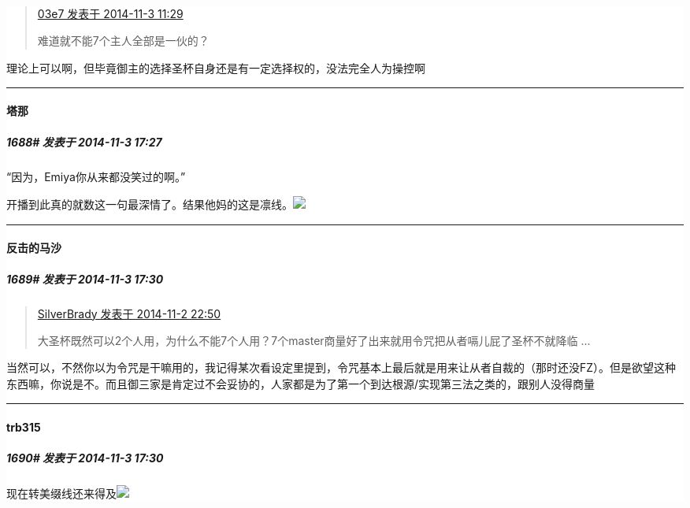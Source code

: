 

<blockquote><a href="httphttps://bbs.saraba1st.com/2b/forum.php?mod=redirect&amp;goto=findpost&amp;pid=27110540&amp;ptid=1062472" target="_blank">03e7 发表于 2014-11-3 11:29</a>

难道就不能7个主人全部是一伙的？</blockquote>
理论上可以啊，但毕竟御主的选择圣杯自身还是有一定选择权的，没法完全人为操控啊







-----

####  塔那  
##### 1688#       发表于 2014-11-3 17:27




“因为，Emiya你从来都没笑过的啊。”

开播到此真的就数这一句最深情了。结果他妈的这是凛线。<img src="https://static.saraba1st.com/image/smiley/face/149.gif" referrerpolicy="no-referrer">







-----

####  反击的马沙  
##### 1689#       发表于 2014-11-3 17:30



<blockquote><a href="httphttps://bbs.saraba1st.com/2b/forum.php?mod=redirect&amp;goto=findpost&amp;pid=27106788&amp;ptid=1062472" target="_blank">SilverBrady 发表于 2014-11-2 22:50</a>

大圣杯既然可以2个人用，为什么不能7个人用？7个master商量好了出来就用令咒把从者嗝儿屁了圣杯不就降临 ...</blockquote>
当然可以，不然你以为令咒是干嘛用的，我记得某次看设定里提到，令咒基本上最后就是用来让从者自裁的（那时还没FZ）。但是欲望这种东西嘛，你说是不。而且御三家是肯定过不会妥协的，人家都是为了第一个到达根源/实现第三法之类的，跟别人没得商量







-----

####  trb315  
##### 1690#       发表于 2014-11-3 17:30




现在转美缀线还来得及<img src="https://static.saraba1st.com/image/smiley/face/119.gif" referrerpolicy="no-referrer">






